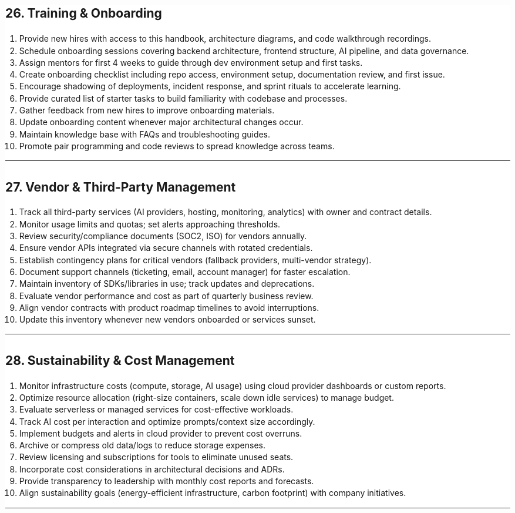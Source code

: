 
## 26. Training & Onboarding
1. Provide new hires with access to this handbook, architecture diagrams, and code walkthrough recordings.
2. Schedule onboarding sessions covering backend architecture, frontend structure, AI pipeline, and data governance.
3. Assign mentors for first 4 weeks to guide through dev environment setup and first tasks.
4. Create onboarding checklist including repo access, environment setup, documentation review, and first issue.
5. Encourage shadowing of deployments, incident response, and sprint rituals to accelerate learning.
6. Provide curated list of starter tasks to build familiarity with codebase and processes.
7. Gather feedback from new hires to improve onboarding materials.
8. Update onboarding content whenever major architectural changes occur.
9. Maintain knowledge base with FAQs and troubleshooting guides.
10. Promote pair programming and code reviews to spread knowledge across teams.

---

## 27. Vendor & Third-Party Management
1. Track all third-party services (AI providers, hosting, monitoring, analytics) with owner and contract details.
2. Monitor usage limits and quotas; set alerts approaching thresholds.
3. Review security/compliance documents (SOC2, ISO) for vendors annually.
4. Ensure vendor APIs integrated via secure channels with rotated credentials.
5. Establish contingency plans for critical vendors (fallback providers, multi-vendor strategy).
6. Document support channels (ticketing, email, account manager) for faster escalation.
7. Maintain inventory of SDKs/libraries in use; track updates and deprecations.
8. Evaluate vendor performance and cost as part of quarterly business review.
9. Align vendor contracts with product roadmap timelines to avoid interruptions.
10. Update this inventory whenever new vendors onboarded or services sunset.

---

## 28. Sustainability & Cost Management
1. Monitor infrastructure costs (compute, storage, AI usage) using cloud provider dashboards or custom reports.
2. Optimize resource allocation (right-size containers, scale down idle services) to manage budget.
3. Evaluate serverless or managed services for cost-effective workloads.
4. Track AI cost per interaction and optimize prompts/context size accordingly.
5. Implement budgets and alerts in cloud provider to prevent cost overruns.
6. Archive or compress old data/logs to reduce storage expenses.
7. Review licensing and subscriptions for tools to eliminate unused seats.
8. Incorporate cost considerations in architectural decisions and ADRs.
9. Provide transparency to leadership with monthly cost reports and forecasts.
10. Align sustainability goals (energy-efficient infrastructure, carbon footprint) with company initiatives.

---

